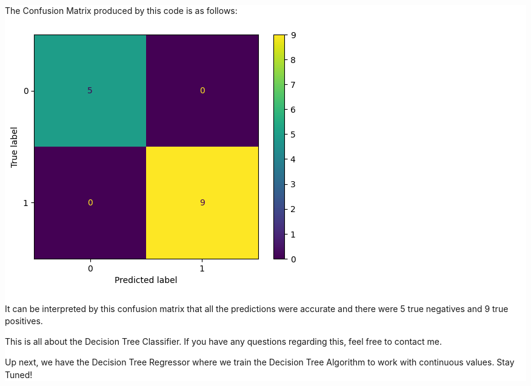 The Confusion Matrix produced by this code is as follows:

![Confusion Matrix](posts/decision-tree-classifier/cm.png)

It can be interpreted by this confusion matrix that all the predictions were accurate and there were 5 true negatives and 9 true positives.

This is all about the Decision Tree Classifier. If you have any questions regarding this, feel free to contact me.

Up next, we have the Decision Tree Regressor where we train the Decision Tree Algorithm to work with continuous values. Stay Tuned!